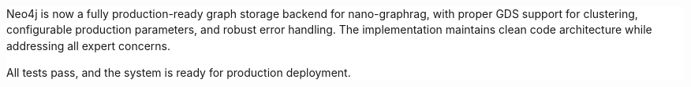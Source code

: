 Neo4j is now a fully production-ready graph storage backend for nano-graphrag, with proper GDS support for clustering, configurable production parameters, and robust error handling. The implementation maintains clean code architecture while addressing all expert concerns.

All tests pass, and the system is ready for production deployment.